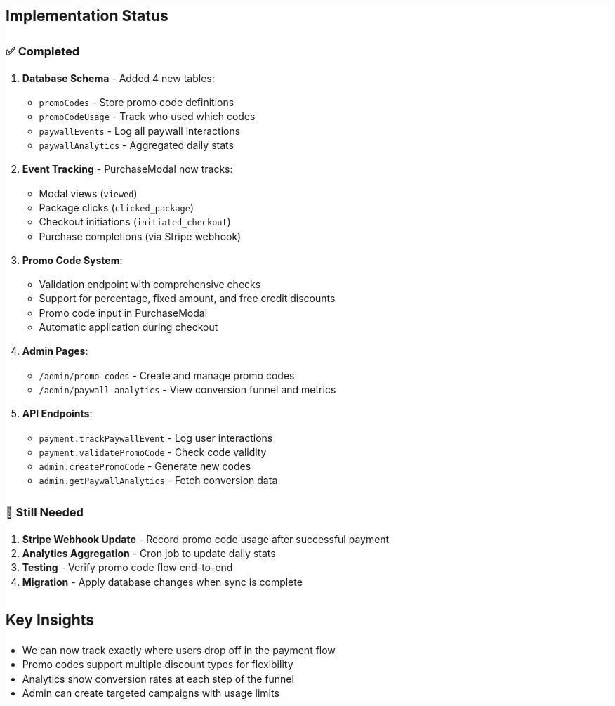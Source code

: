 ## Implementation Status

### ✅ Completed
1. **Database Schema** - Added 4 new tables:
   - `promoCodes` - Store promo code definitions
   - `promoCodeUsage` - Track who used which codes
   - `paywallEvents` - Log all paywall interactions
   - `paywallAnalytics` - Aggregated daily stats

2. **Event Tracking** - PurchaseModal now tracks:
   - Modal views (`viewed`)
   - Package clicks (`clicked_package`)
   - Checkout initiations (`initiated_checkout`)
   - Purchase completions (via Stripe webhook)

3. **Promo Code System**:
   - Validation endpoint with comprehensive checks
   - Support for percentage, fixed amount, and free credit discounts
   - Promo code input in PurchaseModal
   - Automatic application during checkout

4. **Admin Pages**:
   - `/admin/promo-codes` - Create and manage promo codes
   - `/admin/paywall-analytics` - View conversion funnel and metrics

5. **API Endpoints**:
   - `payment.trackPaywallEvent` - Log user interactions
   - `payment.validatePromoCode` - Check code validity
   - `admin.createPromoCode` - Generate new codes
   - `admin.getPaywallAnalytics` - Fetch conversion data

### 🔧 Still Needed
1. **Stripe Webhook Update** - Record promo code usage after successful payment
2. **Analytics Aggregation** - Cron job to update daily stats
3. **Testing** - Verify promo code flow end-to-end
4. **Migration** - Apply database changes when sync is complete

## Key Insights
- We can now track exactly where users drop off in the payment flow
- Promo codes support multiple discount types for flexibility
- Analytics show conversion rates at each step of the funnel
- Admin can create targeted campaigns with usage limits